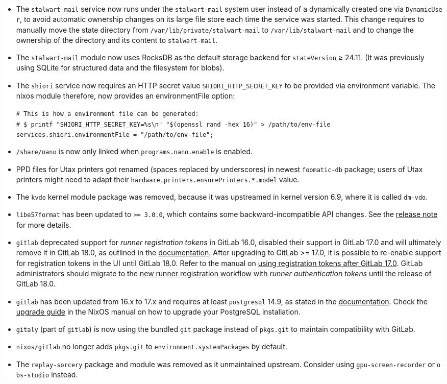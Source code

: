 - The `stalwart-mail` service now runs under the `stalwart-mail` system user
  instead of a dynamically created one via `DynamicUser`, to avoid automatic
  ownership changes on its large file store each time the service was started.
  This change requires to manually move the state directory from
  `/var/lib/private/stalwart-mail` to `/var/lib/stalwart-mail` and to
  change the ownership of the directory and its content to `stalwart-mail`.

- The `stalwart-mail` module now uses RocksDB as the default storage backend
  for `stateVersion` ≥ 24.11. (It was previously using SQLite for structured
  data and the filesystem for blobs).

- The `shiori` service now requires an HTTP secret value `SHIORI_HTTP_SECRET_KEY` to be provided via environment variable. The nixos module therefore, now provides an environmentFile option:

  ```
  # This is how a environment file can be generated:
  # $ printf "SHIORI_HTTP_SECRET_KEY=%s\n" "$(openssl rand -hex 16)" > /path/to/env-file
  services.shiori.environmentFile = "/path/to/env-file";
  ```

- `/share/nano` is now only linked when `programs.nano.enable` is enabled.

- PPD files for Utax printers got renamed (spaces replaced by underscores) in newest `foomatic-db` package; users of Utax printers might need to adapt their `hardware.printers.ensurePrinters.*.model` value.

- The `kvdo` kernel module package was removed, because it was upstreamed in kernel version 6.9, where it is called `dm-vdo`.

- `libe57format` has been updated to `>= 3.0.0`, which contains some backward-incompatible API changes. See the [release note](https://github.com/asmaloney/libE57Format/releases/tag/v3.0.0) for more details.

- `gitlab` deprecated support for *runner registration tokens* in GitLab 16.0, disabled their support in GitLab 17.0 and will
  ultimately remove it in GitLab 18.0, as outlined in the
  [documentation](https://docs.gitlab.com/17.0/ee/ci/runners/new_creation_workflow.html#estimated-time-frame-for-planned-changes).
  After upgrading to GitLab >= 17.0, it is possible to re-enable support for registration tokens in the UI until GitLab 18.0.
  Refer to the manual on [using registration tokens after GitLab 17.0](https://docs.gitlab.com/17.0/ee/ci/runners/new_creation_workflow.html#using-registration-tokens-after-gitlab-170).
  GitLab administrators should migrate to the [new runner registration workflow](https://docs.gitlab.com/17.0/ee/ci/runners/new_creation_workflow.html#using-registration-tokens-after-gitlab-170)
  with *runner authentication tokens* until the release of GitLab 18.0.

- `gitlab` has been updated from 16.x to 17.x and requires at least `postgresql` 14.9, as stated in the [documentation](https://docs.gitlab.com/17.1/ee/install/requirements.html#postgresql-requirements). Check the [upgrade guide](#module-services-postgres-upgrading) in the NixOS manual on how to upgrade your PostgreSQL installation.

- `gitaly` (part of `gitlab`) is now using the bundled `git` package instead of `pkgs.git` to maintain compatibility with GitLab.

- `nixos/gitlab` no longer adds `pkgs.git` to `environment.systemPackages` by default.

- The `replay-sorcery` package and module was removed as it unmaintained upstream. Consider using `gpu-screen-recorder` or `obs-studio` instead.
